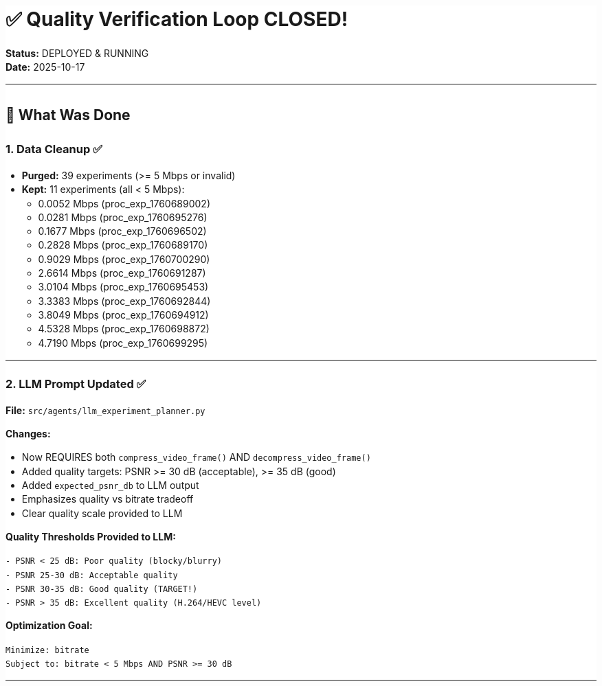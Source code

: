 # ✅ Quality Verification Loop CLOSED!

**Status:** DEPLOYED & RUNNING  
**Date:** 2025-10-17

---

## 🎯 What Was Done

### 1. **Data Cleanup** ✅
- **Purged:** 39 experiments (>= 5 Mbps or invalid)
- **Kept:** 11 experiments (all < 5 Mbps):
  - 0.0052 Mbps (proc_exp_1760689002)
  - 0.0281 Mbps (proc_exp_1760695276)
  - 0.1677 Mbps (proc_exp_1760696502)
  - 0.2828 Mbps (proc_exp_1760689170)
  - 0.9029 Mbps (proc_exp_1760700290)
  - 2.6614 Mbps (proc_exp_1760691287)
  - 3.0104 Mbps (proc_exp_1760695453)
  - 3.3383 Mbps (proc_exp_1760692844)
  - 3.8049 Mbps (proc_exp_1760694912)
  - 4.5328 Mbps (proc_exp_1760698872)
  - 4.7190 Mbps (proc_exp_1760699295)

---

### 2. **LLM Prompt Updated** ✅

**File:** `src/agents/llm_experiment_planner.py`

**Changes:**
- Now REQUIRES both `compress_video_frame()` AND `decompress_video_frame()`
- Added quality targets: PSNR >= 30 dB (acceptable), >= 35 dB (good)
- Added `expected_psnr_db` to LLM output
- Emphasizes quality vs bitrate tradeoff
- Clear quality scale provided to LLM

**Quality Thresholds Provided to LLM:**
```
- PSNR < 25 dB: Poor quality (blocky/blurry)
- PSNR 25-30 dB: Acceptable quality
- PSNR 30-35 dB: Good quality (TARGET!)
- PSNR > 35 dB: Excellent quality (H.264/HEVC level)
```

**Optimization Goal:**
```
Minimize: bitrate
Subject to: bitrate < 5 Mbps AND PSNR >= 30 dB
```

---
